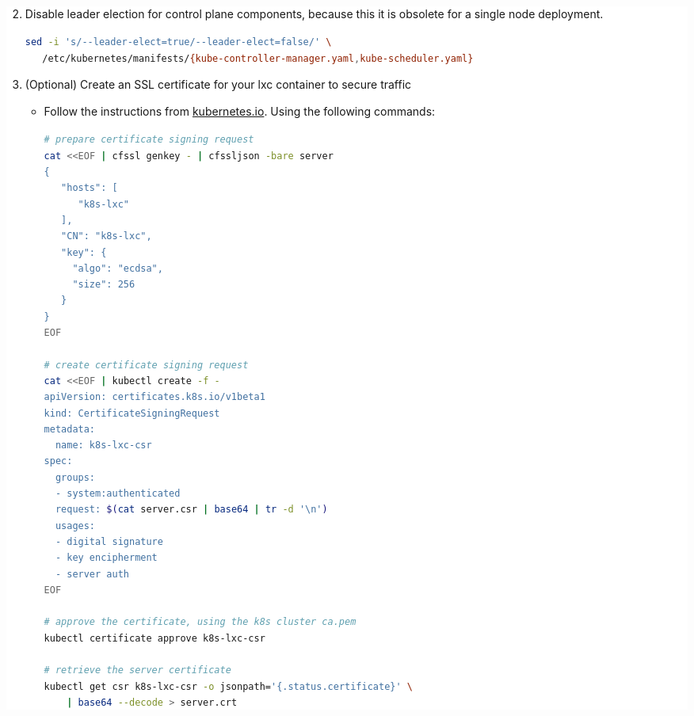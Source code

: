 2. Disable leader election for control plane components, because this it is obsolete for a single node deployment.
   ```bash
   sed -i 's/--leader-elect=true/--leader-elect=false/' \
      /etc/kubernetes/manifests/{kube-controller-manager.yaml,kube-scheduler.yaml}
   ```

3. (Optional) Create an SSL certificate for your lxc container to secure traffic

   - Follow the instructions from [kubernetes.io](https://kubernetes.io/docs/tasks/tls/managing-tls-in-a-cluster/).
     Using the following commands:
   
     ```bash
     # prepare certificate signing request
     cat <<EOF | cfssl genkey - | cfssljson -bare server
     {
        "hosts": [
           "k8s-lxc"
        ],
        "CN": "k8s-lxc",
        "key": {
          "algo": "ecdsa",
          "size": 256
        }
     }
     EOF

     # create certificate signing request
     cat <<EOF | kubectl create -f -
     apiVersion: certificates.k8s.io/v1beta1
     kind: CertificateSigningRequest
     metadata:
       name: k8s-lxc-csr
     spec:
       groups:
       - system:authenticated
       request: $(cat server.csr | base64 | tr -d '\n')
       usages:
       - digital signature
       - key encipherment
       - server auth
     EOF

     # approve the certificate, using the k8s cluster ca.pem
     kubectl certificate approve k8s-lxc-csr

     # retrieve the server certificate
     kubectl get csr k8s-lxc-csr -o jsonpath='{.status.certificate}' \
         | base64 --decode > server.crt
